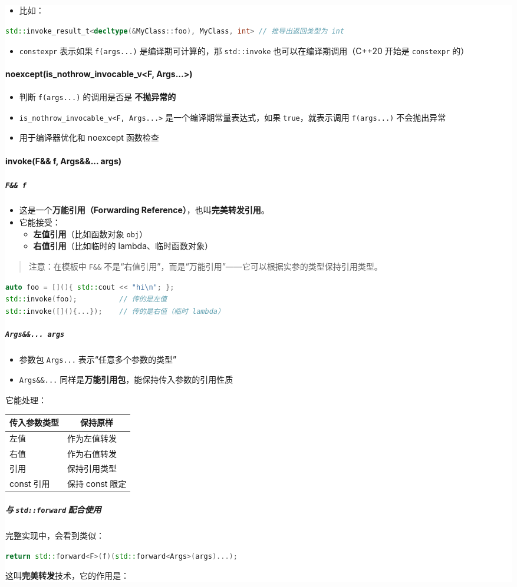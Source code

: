 - 比如：

```cpp
std::invoke_result_t<decltype(&MyClass::foo), MyClass, int> // 推导出返回类型为 int
```

- `constexpr` 表示如果 `f(args...)` 是编译期可计算的，那 `std::invoke` 也可以在编译期调用（C++20 开始是 `constexpr` 的）

#### noexcept(is_nothrow_invocable_v<F, Args...>)

- 判断 `f(args...)` 的调用是否是 **不抛异常的**

- `is_nothrow_invocable_v<F, Args...>` 是一个编译期常量表达式，如果 `true`，就表示调用 `f(args...)` 不会抛出异常

- 用于编译器优化和 noexcept 函数检查

#### invoke(F&& f, Args&&... args)

##### `F&& f`

- 这是一个**万能引用（Forwarding Reference）**，也叫**完美转发引用**。
- 它能接受：
  - **左值引用**（比如函数对象 `obj`）
  - **右值引用**（比如临时的 lambda、临时函数对象）

> 注意：在模板中 `F&&` 不是“右值引用”，而是“万能引用”——它可以根据实参的类型保持引用类型。

```cpp
auto foo = [](){ std::cout << "hi\n"; };
std::invoke(foo);          // 传的是左值
std::invoke([](){...});    // 传的是右值（临时 lambda）
```

#####  `Args&&... args`

- 参数包 `Args...` 表示“任意多个参数的类型”

- `Args&&...` 同样是**万能引用包**，能保持传入参数的引用性质

它能处理：

| 传入参数类型 | 保持原样        |
| ------------ | --------------- |
| 左值         | 作为左值转发    |
| 右值         | 作为右值转发    |
| 引用         | 保持引用类型    |
| const 引用   | 保持 const 限定 |

##### 与 `std::forward` 配合使用

完整实现中，会看到类似：

```cpp
return std::forward<F>(f)(std::forward<Args>(args)...);
```

这叫**完美转发**技术，它的作用是：
